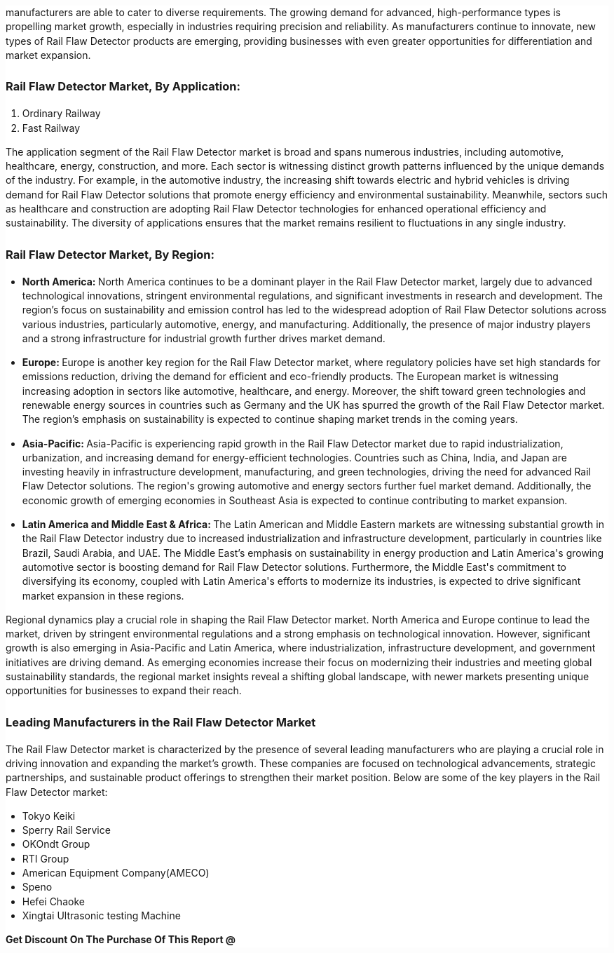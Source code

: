 manufacturers are able to cater to diverse requirements. The growing demand for advanced, high-performance types is propelling market growth, especially in industries requiring precision and reliability. As manufacturers continue to innovate, new types of Rail Flaw Detector products are emerging, providing businesses with even greater opportunities for differentiation and market expansion.</p><h3>Rail Flaw Detector Market,&nbsp;By Application:</h3><ol><li>Ordinary Railway<li> Fast Railway</li></ol><p>The application segment of the Rail Flaw Detector market is broad and spans numerous industries, including automotive, healthcare, energy, construction, and more. Each sector is witnessing distinct growth patterns influenced by the unique demands of the industry. For example, in the automotive industry, the increasing shift towards electric and hybrid vehicles is driving demand for Rail Flaw Detector solutions that promote energy efficiency and environmental sustainability. Meanwhile, sectors such as healthcare and construction are adopting Rail Flaw Detector technologies for enhanced operational efficiency and sustainability. The diversity of applications ensures that the market remains resilient to fluctuations in any single industry.</p><h3>Rail Flaw Detector Market, By Region:</h3><ul><li><p><strong>North America:&nbsp;</strong>North America continues to be a dominant player in the Rail Flaw Detector market, largely due to advanced technological innovations, stringent environmental regulations, and significant investments in research and development. The region&rsquo;s focus on sustainability and emission control has led to the widespread adoption of Rail Flaw Detector solutions across various industries, particularly automotive, energy, and manufacturing. Additionally, the presence of major industry players and a strong infrastructure for industrial growth further drives market demand.</p></li><li><p><strong><strong>Europe:&nbsp;</strong></strong>Europe is another key region for the Rail Flaw Detector market, where regulatory policies have set high standards for emissions reduction, driving the demand for efficient and eco-friendly products. The European market is witnessing increasing adoption in sectors like automotive, healthcare, and energy. Moreover, the shift toward green technologies and renewable energy sources in countries such as Germany and the UK has spurred the growth of the Rail Flaw Detector market. The region&rsquo;s emphasis on sustainability is expected to continue shaping market trends in the coming years.</p></li><li><p><strong><strong>Asia-Pacific:&nbsp;</strong></strong>Asia-Pacific is experiencing rapid growth in the Rail Flaw Detector market due to rapid industrialization, urbanization, and increasing demand for energy-efficient technologies. Countries such as China, India, and Japan are investing heavily in infrastructure development, manufacturing, and green technologies, driving the need for advanced Rail Flaw Detector solutions. The region's growing automotive and energy sectors further fuel market demand. Additionally, the economic growth of emerging economies in Southeast Asia is expected to continue contributing to market expansion.</p></li><li><p><strong><strong>Latin America and Middle East &amp; Africa:&nbsp;</strong></strong>The Latin American and Middle Eastern markets are witnessing substantial growth in the Rail Flaw Detector industry due to increased industrialization and infrastructure development, particularly in countries like Brazil, Saudi Arabia, and UAE. The Middle East&rsquo;s emphasis on sustainability in energy production and Latin America's growing automotive sector is boosting demand for Rail Flaw Detector solutions. Furthermore, the Middle East's commitment to diversifying its economy, coupled with Latin America's efforts to modernize its industries, is expected to drive significant market expansion in these regions.</p></li></ul><p>Regional dynamics play a crucial role in shaping the Rail Flaw Detector market. North America and Europe continue to lead the market, driven by stringent environmental regulations and a strong emphasis on technological innovation. However, significant growth is also emerging in Asia-Pacific and Latin America, where industrialization, infrastructure development, and government initiatives are driving demand. As emerging economies increase their focus on modernizing their industries and meeting global sustainability standards, the regional market insights reveal a shifting global landscape, with newer markets presenting unique opportunities for businesses to expand their reach.</p><h3><strong>Leading Manufacturers in the Rail Flaw Detector Market</strong></h3><p>The Rail Flaw Detector market is characterized by the presence of several leading manufacturers who are playing a crucial role in driving innovation and expanding the market&rsquo;s growth. These companies are focused on technological advancements, strategic partnerships, and sustainable product offerings to strengthen their market position. Below are some of the key players in the Rail Flaw Detector market:</p></div><div class="article-main__content" data-test-id="publishing-text-block"><ul><li><span class="">Tokyo Keiki<li> Sperry Rail Service<li> OKOndt Group<li> RTI Group<li> American Equipment Company(AMECO)<li> Speno<li> Hefei Chaoke<li> Xingtai Ultrasonic testing Machine</span></li></ul></div><div class="article-main__content" data-test-id="publishing-text-block"><p><span class="font-[700]"><strong>Get Discount On The Purchase Of This Report @</strong>